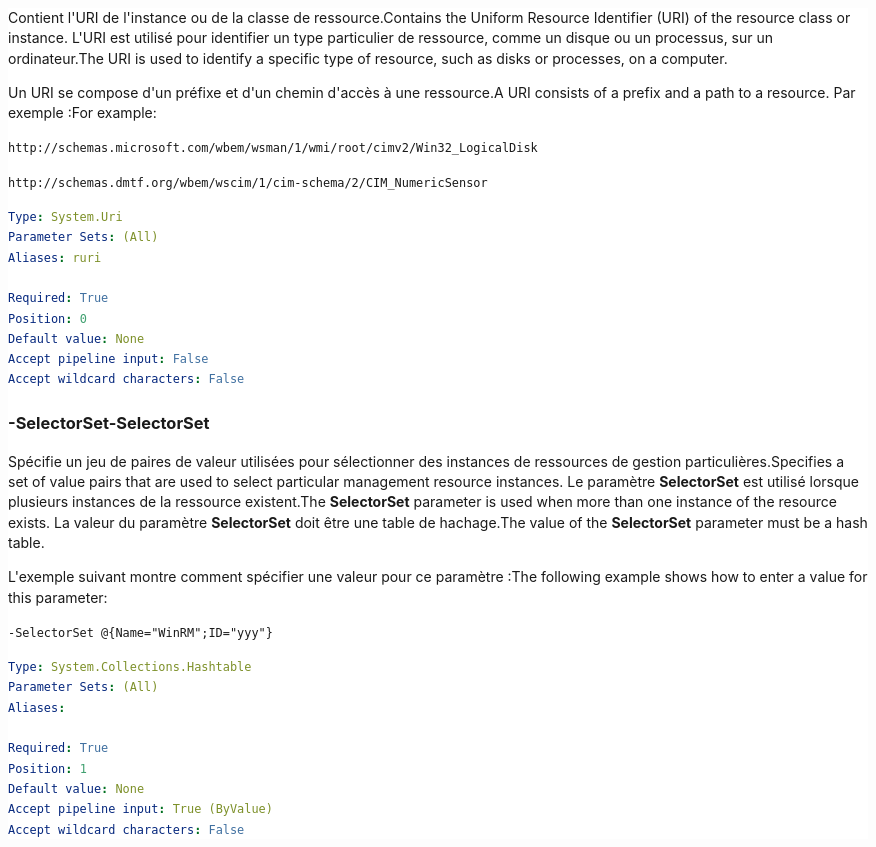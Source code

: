 <span data-ttu-id="0d2fb-184">Contient l'URI de l'instance ou de la classe de ressource.</span><span class="sxs-lookup"><span data-stu-id="0d2fb-184">Contains the Uniform Resource Identifier (URI) of the resource class or instance.</span></span> <span data-ttu-id="0d2fb-185">L'URI est utilisé pour identifier un type particulier de ressource, comme un disque ou un processus, sur un ordinateur.</span><span class="sxs-lookup"><span data-stu-id="0d2fb-185">The URI is used to identify a specific type of resource, such as disks or processes, on a computer.</span></span>

<span data-ttu-id="0d2fb-186">Un URI se compose d'un préfixe et d'un chemin d'accès à une ressource.</span><span class="sxs-lookup"><span data-stu-id="0d2fb-186">A URI consists of a prefix and a path to a resource.</span></span> <span data-ttu-id="0d2fb-187">Par exemple :</span><span class="sxs-lookup"><span data-stu-id="0d2fb-187">For example:</span></span>

`http://schemas.microsoft.com/wbem/wsman/1/wmi/root/cimv2/Win32_LogicalDisk`

`http://schemas.dmtf.org/wbem/wscim/1/cim-schema/2/CIM_NumericSensor`

```yaml
Type: System.Uri
Parameter Sets: (All)
Aliases: ruri

Required: True
Position: 0
Default value: None
Accept pipeline input: False
Accept wildcard characters: False
```

### <span data-ttu-id="0d2fb-188">-SelectorSet</span><span class="sxs-lookup"><span data-stu-id="0d2fb-188">-SelectorSet</span></span>

<span data-ttu-id="0d2fb-189">Spécifie un jeu de paires de valeur utilisées pour sélectionner des instances de ressources de gestion particulières.</span><span class="sxs-lookup"><span data-stu-id="0d2fb-189">Specifies a set of value pairs that are used to select particular management resource instances.</span></span> <span data-ttu-id="0d2fb-190">Le paramètre **SelectorSet** est utilisé lorsque plusieurs instances de la ressource existent.</span><span class="sxs-lookup"><span data-stu-id="0d2fb-190">The **SelectorSet** parameter is used when more than one instance of the resource exists.</span></span> <span data-ttu-id="0d2fb-191">La valeur du paramètre **SelectorSet** doit être une table de hachage.</span><span class="sxs-lookup"><span data-stu-id="0d2fb-191">The value of the **SelectorSet** parameter must be a hash table.</span></span>

<span data-ttu-id="0d2fb-192">L'exemple suivant montre comment spécifier une valeur pour ce paramètre :</span><span class="sxs-lookup"><span data-stu-id="0d2fb-192">The following example shows how to enter a value for this parameter:</span></span>

`-SelectorSet @{Name="WinRM";ID="yyy"}`

```yaml
Type: System.Collections.Hashtable
Parameter Sets: (All)
Aliases:

Required: True
Position: 1
Default value: None
Accept pipeline input: True (ByValue)
Accept wildcard characters: False
```
